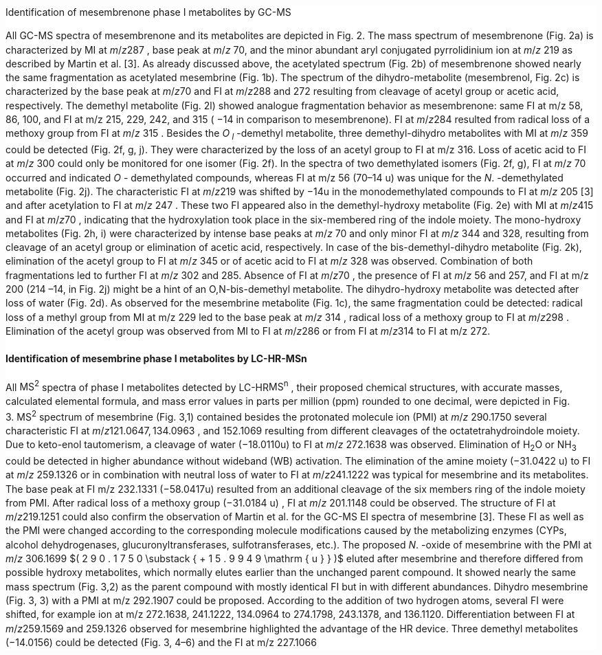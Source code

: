 Identification of mesembrenone phase I metabolites by GC-MS

All GC-MS spectra of mesembrenone and its metabolites are depicted in Fig. 2. The mass spectrum of mesembrenone (Fig. 2a) is characterized by MI at $m / z 2 8 7$ , base peak at $m / z$ 70, and the minor abundant aryl conjugated pyrrolidinium ion at $m / z \ 2 1 9$ as described by Martin et al. [3]. As already discussed above, the acetylated spectrum (Fig. 2b) of mesembrenone showed nearly the same fragmentation as acetylated mesembrine (Fig. 1b). The spectrum of the dihydro-metabolite (mesembrenol, Fig. 2c) is characterized by the base peak at $m / z 7 0$ and FI at $m / z 2 8 8$ and 272 resulting from cleavage of acetyl group or acetic acid, respectively. The demethyl metabolite (Fig. 2l) showed analogue fragmentation behavior as mesembrenone: same FI at m/z 58, 86, 100, and FI at m/z 215, 229, 242, and 315 ( $- 1 4$ in comparison to mesembrenone). FI at $m / z 2 8 4$ resulted from radical loss of a methoxy group from FI at $m / z \ 3 1 5$ . Besides the $O _ { \ l }$ -demethyl metabolite, three demethyl-dihydro metabolites with MI at $m / z \ 3 5 9$ could be detected (Fig. 2f, g, j). They were characterized by the loss of an acetyl group to FI at m/z 316. Loss of acetic acid to FI at $m / z ~ 3 0 0$ could only be monitored for one isomer (Fig. 2f). In the spectra of two demethylated isomers (Fig. 2f, g), FI at $m / z ~ 7 0$ occurred and indicated $O$ - demethylated compounds, whereas FI at m/z 56 (70–14 u) was unique for the $N .$ -demethylated metabolite (Fig. 2j). The characteristic FI at $m / z 2 1 9$ was shifted by $- 1 4 { \mathrm u }$ in the monodemethylated compounds to FI at $m / z$ 205 [3] and after acetylation to FI at $m / z \ 2 4 7$ . These two FI appeared also in the demethyl-hydroxy metabolite (Fig. 2e) with MI at $m / z 4 1 5$ and FI at $m / z 7 0$ , indicating that the hydroxylation took place in the six-membered ring of the indole moiety. The mono-hydroxy metabolites (Fig. 2h, i) were characterized by intense base peaks at $m / z ~ 7 0$ and only minor FI at $m / z \ 3 4 4$ and 328, resulting from cleavage of an acetyl group or elimination of acetic acid, respectively. In case of the bis-demethyl-dihydro metabolite (Fig. 2k), elimination of the acetyl group to FI at $m / z \ 3 4 5$ or of acetic acid to FI at $m / z \ 3 2 8$ was observed. Combination of both fragmentations led to further FI at $m / z$ 302 and 285. Absence of FI at $m / z 7 0$ , the presence of FI at $m / z$ 56 and 257, and FI at m/z 200 (214 –14, in Fig. 2j) might be a hint of an O,N-bis-demethyl metabolite. The dihydro-hydroxy metabolite was detected after loss of water (Fig. 2d). As observed for the mesembrine metabolite (Fig. 1c), the same fragmentation could be detected: radical loss of a methyl group from MI at m/z 229 led to the base peak at $m / z \ 3 1 4$ , radical loss of a methoxy group to FI at $m / z 2 9 8$ . Elimination of the acetyl group was observed from MI to FI at $m / z 2 8 6$ or from FI at $m / z 3 1 4$ to FI at m/z 272.

#### Identification of mesembrine phase I metabolites by LC-HR-MSn

All $\mathrm { M S } ^ { 2 }$ spectra of phase I metabolites detected by LC-HR$\mathrm { { M S } ^ { n } }$ , their proposed chemical structures, with accurate masses, calculated elemental formula, and mass error values in parts per million (ppm) rounded to one decimal, were depicted in Fig. $3 . { \mathrm { ~ M S } } ^ { 2 }$ spectrum of mesembrine (Fig. 3,1) contained besides the protonated molecule ion (PMI) at $m / z$ 290.1750 several characteristic FI at $m / z 1 2 1 . 0 6 4 7 , 1 3 4 . 0 9 6 3$ , and 152.1069 resulting from different cleavages of the octatetrahydroindole moiety. Due to keto-enol tautomerism, a cleavage of water $( - 1 8 . 0 1 1 0 \mathrm { u } )$ to FI at $m / z \ 2 7 2 . 1 6 3 8$ was observed. Elimination of $\mathrm { H } _ { 2 } \mathrm { O }$ or $\mathrm { N H } _ { 3 }$ could be detected in higher abundance without wideband (WB) activation. The elimination of the amine moiety $( - 3 1 . 0 4 2 2 \mathrm { ~ u } )$ to FI at $m / z$ 259.1326 or in combination with neutral loss of water to FI at $m / z 2 4 1 . 1 2 2 2$ was typical for mesembrine and its metabolites. The base peak at FI m/z 232.1331 $( - 5 8 . 0 4 1 7 { \mathrm { u } } )$ resulted from an additional cleavage of the six members ring of the indole moiety from PMI. After radical loss of a methoxy group $( - 3 1 . 0 1 8 4 \mathrm { ~ u } )$ , FI at $m / z \ 2 0 1 . 1 1 4 8$ could be observed. The structure of FI at $m / z 2 1 9 . 1 2 5 1$ could also confirm the observation of Martin et al. for the GC-MS EI spectra of mesembrine [3]. These FI as well as the PMI were changed according to the corresponding molecule modifications caused by the metabolizing enzymes (CYPs, alcohol dehydrogenases, glucuronyltransferases, sulfotransferases, etc.). The proposed $N .$ -oxide of mesembrine with the PMI at $m / z$ 306.1699 $( 2 9 0 . 1 7 5 0 \substack { + 1 5 . 9 9 4 9 \mathrm { u } } )$ eluted after mesembrine and therefore differed from possible hydroxy metabolites, which normally elutes earlier than the unchanged parent compound. It showed nearly the same mass spectrum (Fig. 3,2) as the parent compound with mostly identical FI but in with different abundances. Dihydro mesembrine (Fig. 3, 3) with a PMI at m/z 292.1907 could be proposed. According to the addition of two hydrogen atoms, several FI were shifted, for example ion at m/z 272.1638, 241.1222, 134.0964 to 274.1798, 243.1378, and 136.1120. Differentiation between FI at $m / z 2 5 9 . 1 5 6 9$ and 259.1326 observed for mesembrine highlighted the advantage of the HR device. Three demethyl metabolites (−14.0156) could be detected (Fig. 3, 4–6) and the FI at m/z 227.1066
